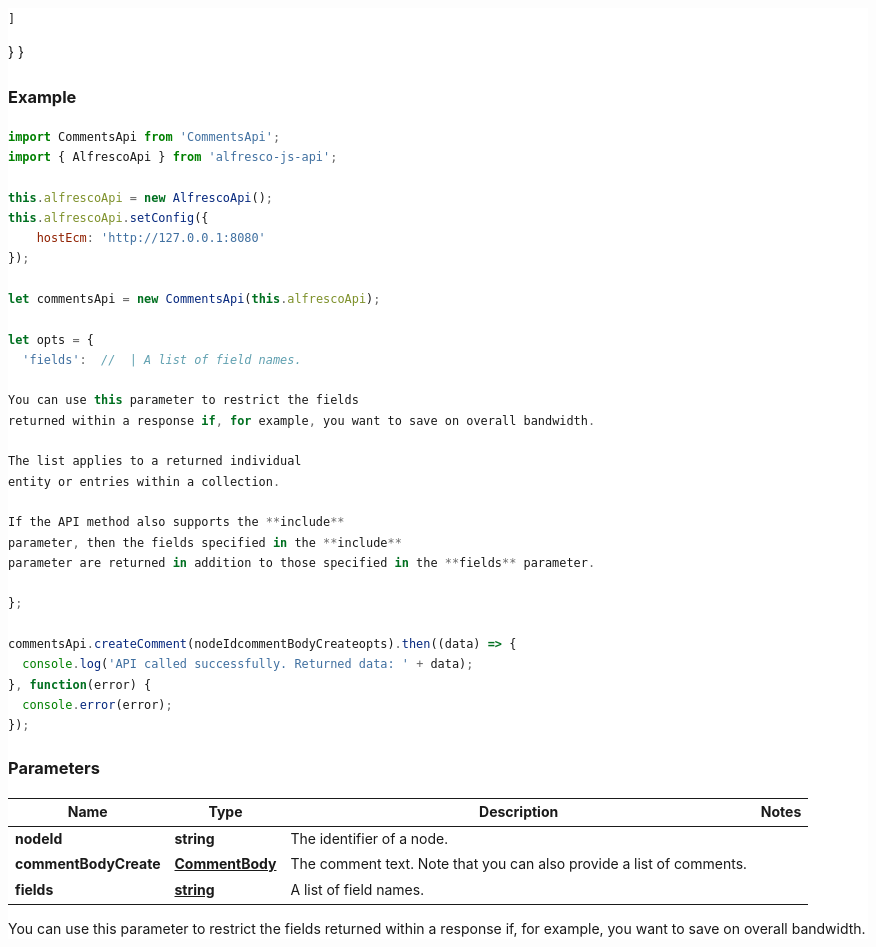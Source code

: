     ]
  }
}



### Example
```javascript
import CommentsApi from 'CommentsApi';
import { AlfrescoApi } from 'alfresco-js-api';

this.alfrescoApi = new AlfrescoApi();
this.alfrescoApi.setConfig({
    hostEcm: 'http://127.0.0.1:8080'
});

let commentsApi = new CommentsApi(this.alfrescoApi);

let opts = { 
  'fields':  //  | A list of field names.

You can use this parameter to restrict the fields
returned within a response if, for example, you want to save on overall bandwidth.

The list applies to a returned individual
entity or entries within a collection.

If the API method also supports the **include**
parameter, then the fields specified in the **include**
parameter are returned in addition to those specified in the **fields** parameter.

};

commentsApi.createComment(nodeIdcommentBodyCreateopts).then((data) => {
  console.log('API called successfully. Returned data: ' + data);
}, function(error) {
  console.error(error);
});

```

### Parameters

Name | Type | Description  | Notes
------------- | ------------- | ------------- | -------------
 **nodeId** | **string**| The identifier of a node. | 
 **commentBodyCreate** | [**CommentBody**](CommentBody.md)| The comment text. Note that you can also provide a list of comments. | 
 **fields** | [**string**](string.md)| A list of field names.

You can use this parameter to restrict the fields
returned within a response if, for example, you want to save on overall bandwidth.
